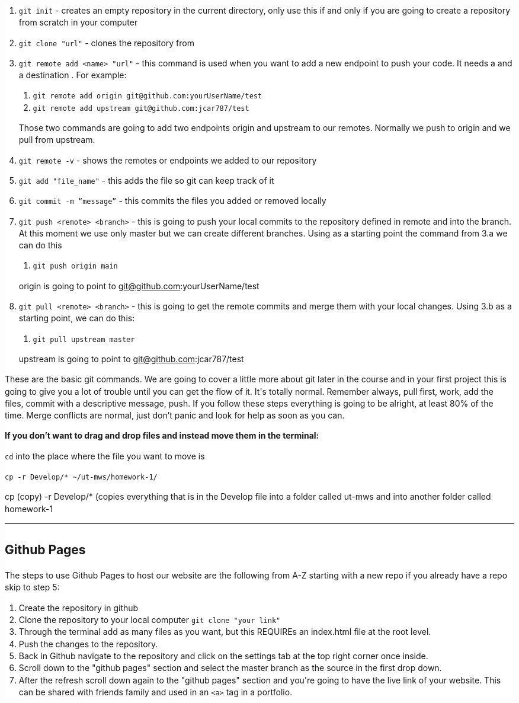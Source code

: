 1. `git init` - creates an empty repository in the current directory, only use this if and only if you are going to create a repository from scratch in your computer
2. `git clone "url"` - clones the repository from <url>
3. `git remote add <name> "url"` - this command is used when you want to add a new endpoint to push your code. It needs a <name> and a destination <url>. For example:
    1. `git remote add origin git@github.com:yourUserName/test`
    2. `git remote add upstream git@github.com:jcar787/test`

    Those two commands are going to add two endpoints origin and upstream to our remotes. Normally we push to origin and we pull from upstream.

4. `git remote -v` - shows the remotes or endpoints we added to our repository
5. `git add "file_name"` - this adds the file so git can keep track of it
6. `git commit -m “message”` - this commits the files you added or removed locally
7. `git push <remote> <branch>` - this is going to push your local commits to the repository defined in remote and into the branch. At this moment we use only master but we can create different branches. Using as a starting point the command from 3.a we can do this
    1. `git push origin main`

    origin is going to point to git@github.com:yourUserName/test

8. `git pull <remote> <branch>` - this is going to get the remote commits and merge them with your local changes. Using 3.b as a starting point, we can do this:
    1. `git pull upstream master`

    upstream is going to point to git@github.com:jcar787/test

These are the basic git commands. We are going to cover a little more about git later in the course and in your first project this is going to give you a lot of trouble until you can get the flow of it. It's totally normal. Remember always, pull first, work, add the files, commit with a descriptive message, push. If you follow these steps everything is going to be alright, at least 80% of the time. Merge conflicts are normal, just don’t panic and look for help as soon as you can.

**If you don’t want to drag and drop files and instead move them in the terminal:**

`cd` into the place where the file you want to move is

`cp -r Develop/* ~/ut-mws/homework-1/`

cp (copy) -r Develop/* (copies everything that is in the Develop file into a folder called ut-mws and into another folder called homework-1

---
## Github Pages

The steps to use Github Pages to host our website are the following from A-Z starting with a new repo if you already have a repo skip to step 5:

1. Create the repository in github 
2. Clone the repository to your local computer `git clone "your link"`
3. Through the terminal add as many files as you want, but this REQUIREs an index.html file at the root level. 
4. Push the changes to the repository.
5. Back in Github navigate to the repository and click on the settings tab at the top right corner once inside. 
6. Scroll down to the "github pages" section and select the master branch as the source in the first drop down. 
7. After the refresh scroll down again to the "github pages" section and you're going to have the live link of your website. This can be shared with friends family and used in an `<a>` tag in a portfolio. 
